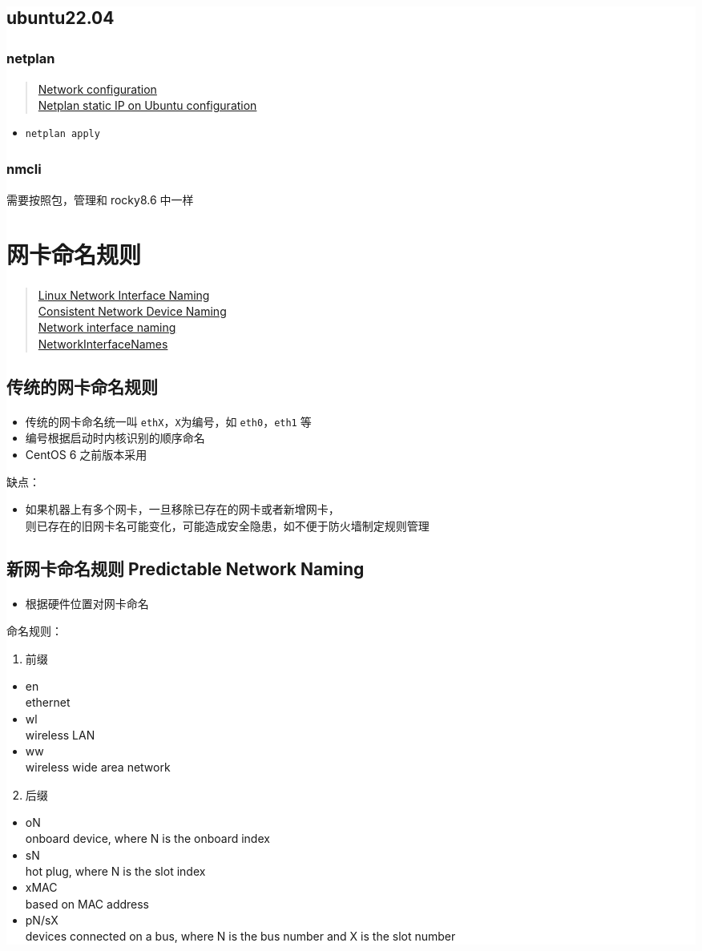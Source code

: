 ## ubuntu22.04  
### netplan  
> [Network configuration](https://ubuntu.com/server/docs/network-configuration)  
> [Netplan static IP on Ubuntu configuration](https://linuxconfig.org/how-to-configure-static-ip-address-on-ubuntu-18-04-bionic-beaver-linux)  
       
       
- `netplan apply`  
       
### nmcli  
需要按照包，管理和 rocky8.6 中一样  
       
# 网卡命名规则  
> [Linux Network Interface Naming](https://leo.leung.xyz/wiki/Linux_Network_Interface_Naming)  
> [Consistent Network Device Naming](https://en.wikipedia.org/wiki/Consistent_Network_Device_Naming)  
> [Network interface naming](https://library.netapp.com/ecmdocs/ECMP1155586/html/GUID-60DA02FA-B824-4B4E-862F-6862D1407453.html)  
> [NetworkInterfaceNames](https://wiki.debian.org/NetworkInterfaceNames)  
       
       
## 传统的网卡命名规则  
- 传统的网卡命名统一叫 `ethX`，`X`为编号，如 `eth0`，`eth1` 等  
- 编号根据启动时内核识别的顺序命名  
- CentOS 6 之前版本采用  
       
缺点：  
- 如果机器上有多个网卡，一旦移除已存在的网卡或者新增网卡，  
  则已存在的旧网卡名可能变化，可能造成安全隐患，如不便于防火墙制定规则管理  
       
       
## 新网卡命名规则 Predictable Network Naming  
- 根据硬件位置对网卡命名  
       
命名规则：  
1. 前缀  
- en  
ethernet  
- wl  
wireless LAN  
- ww  
wireless wide area network  
       
2. 后缀  
- oN  
onboard device, where N is the onboard index  
- sN  
hot plug, where N is the slot index  
- xMAC  
based on MAC address  
- pN/sX  
devices connected on a bus, where N is the bus number and X is the slot number  
       